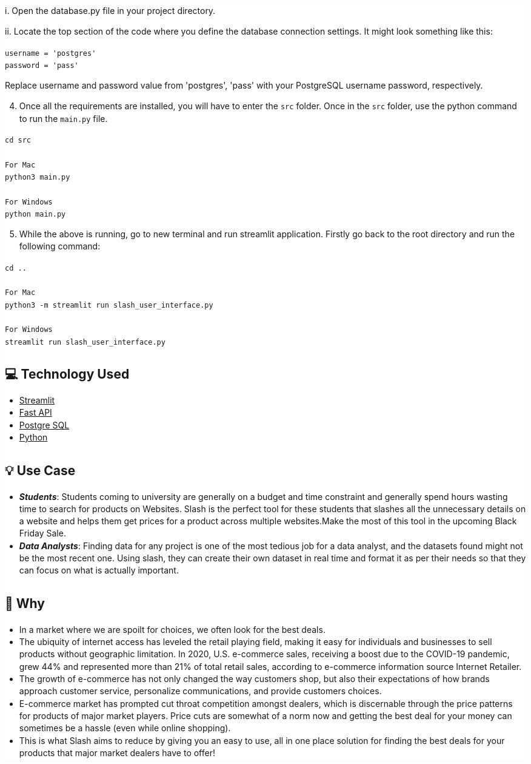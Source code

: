 i. Open the database.py file in your project directory.

ii. Locate the top section of the code where you define the database connection settings. It might look something like this:

   ```
   username = 'postgres'
   password = 'pass'
   ```
Replace username and password value from 'postgres', 'pass' with your PostgreSQL username password, respectively.

4. Once all the requirements are installed, you will have to enter the `src` folder. Once in the `src` folder, use the python command to run the `main.py` file.
```
cd src

For Mac
python3 main.py

For Windows
python main.py
```
5. While the above is running, go to new terminal and run streamlit application. Firstly go back to the root directory and run the following command:
```
cd ..

For Mac
python3 -m streamlit run slash_user_interface.py

For Windows
streamlit run slash_user_interface.py
```

:computer: Technology Used
---
- [Streamlit](https://streamlit.io/)
- [Fast API](https://fastapi.tiangolo.com)
- [Postgre SQL](https://www.postgresql.org)
- [Python](https://www.python.org)

:bulb: Use Case
---
* ***Students***: Students coming to university are generally on a budget and time constraint and generally spend hours wasting time to search for products on Websites. Slash is the perfect tool for these students that slashes all the unnecessary details on a website and helps them get prices for a product across multiple websites.Make the most of this tool in the upcoming Black Friday Sale.
* ***Data Analysts***: Finding data for any project is one of the most tedious job for a data analyst, and the datasets found might not be the most recent one. Using slash, they can create their own dataset in real time and format it as per their needs so that they can focus on what is actually important.

:page_facing_up: Why
---
- In a market where we are spoilt for choices, we often look for the best deals.  
- The ubiquity of internet access has leveled the retail playing field, making it easy for individuals and businesses to sell products without geographic limitation. In 2020, U.S. e-commerce sales, receiving a boost due to the COVID-19 pandemic, grew 44% and represented more than 21% of total retail sales, according to e-commerce information source Internet Retailer.
- The growth of e-commerce has not only changed the way customers shop, but also their expectations of how brands approach customer service, personalize communications, and provide customers choices.
- E-commerce market has prompted cut throat competition amongst dealers, which is discernable through the price patterns for products of major market players. Price cuts are somewhat of a norm now and getting the best deal for your money can sometimes be a hassle (even while online shopping).
- This is what Slash aims to reduce by giving you an easy to use, all in one place solution for finding the best deals for your products that major market dealers have to offer!
